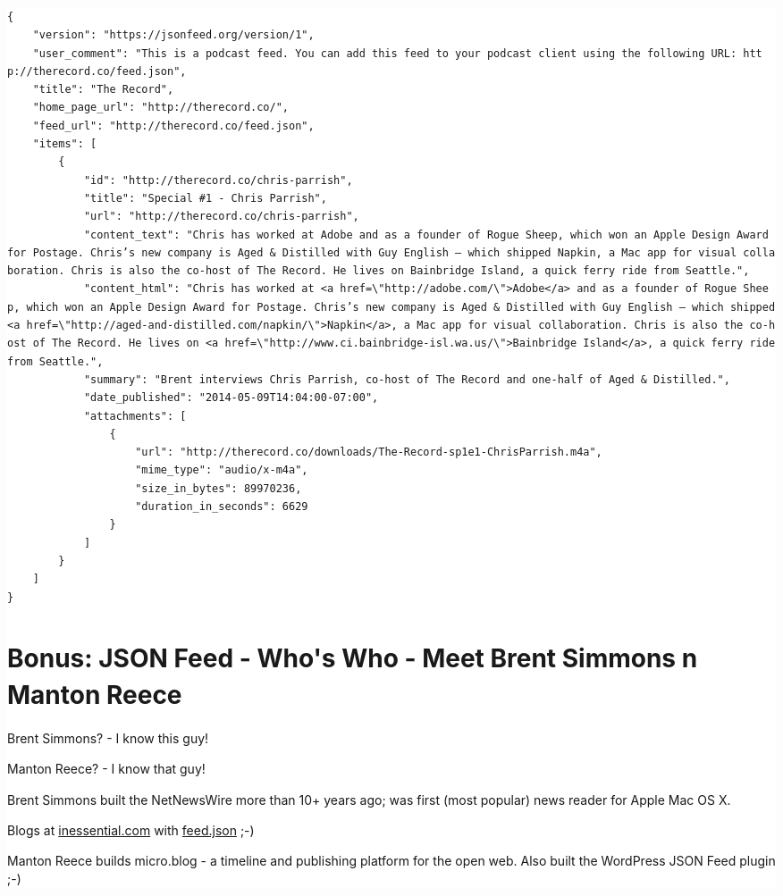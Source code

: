 ```
{
    "version": "https://jsonfeed.org/version/1",
    "user_comment": "This is a podcast feed. You can add this feed to your podcast client using the following URL: http://therecord.co/feed.json",
    "title": "The Record",
    "home_page_url": "http://therecord.co/",
    "feed_url": "http://therecord.co/feed.json",
    "items": [
        {
            "id": "http://therecord.co/chris-parrish",
            "title": "Special #1 - Chris Parrish",
            "url": "http://therecord.co/chris-parrish",
            "content_text": "Chris has worked at Adobe and as a founder of Rogue Sheep, which won an Apple Design Award for Postage. Chris’s new company is Aged & Distilled with Guy English — which shipped Napkin, a Mac app for visual collaboration. Chris is also the co-host of The Record. He lives on Bainbridge Island, a quick ferry ride from Seattle.",
            "content_html": "Chris has worked at <a href=\"http://adobe.com/\">Adobe</a> and as a founder of Rogue Sheep, which won an Apple Design Award for Postage. Chris’s new company is Aged & Distilled with Guy English — which shipped <a href=\"http://aged-and-distilled.com/napkin/\">Napkin</a>, a Mac app for visual collaboration. Chris is also the co-host of The Record. He lives on <a href=\"http://www.ci.bainbridge-isl.wa.us/\">Bainbridge Island</a>, a quick ferry ride from Seattle.",
            "summary": "Brent interviews Chris Parrish, co-host of The Record and one-half of Aged & Distilled.",
            "date_published": "2014-05-09T14:04:00-07:00",
            "attachments": [
                {
                    "url": "http://therecord.co/downloads/The-Record-sp1e1-ChrisParrish.m4a",
                    "mime_type": "audio/x-m4a",
                    "size_in_bytes": 89970236,
                    "duration_in_seconds": 6629
                }
            ]
        }
    ]
}
```

# Bonus: JSON Feed - Who's Who - Meet Brent Simmons n Manton Reece

Brent Simmons? - I know this guy!

Manton Reece? - I know that guy!

Brent Simmons built the NetNewsWire  more than 10+ years ago;
was first (most popular) news reader for Apple Mac OS X.

Blogs at [inessential.com](http://inessential.com)
with [feed.json](http://inessential.com/feed.json) ;-)


Manton Reece builds micro.blog - a timeline and publishing platform for the open web.
Also built the WordPress JSON Feed plugin ;-)
